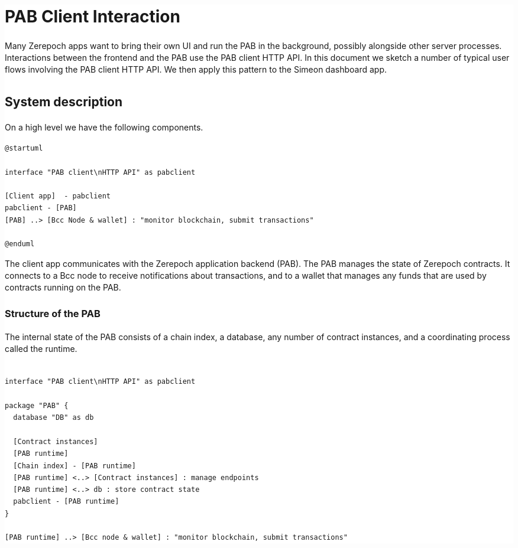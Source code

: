# PAB Client Interaction

Many Zerepoch apps want to bring their own UI and run the PAB in the background, possibly alongside other server processes.
Interactions between the frontend and the PAB use the PAB client HTTP API.
In this document we sketch a number of typical user flows involving the PAB client HTTP API.
We then apply this pattern to the Simeon dashboard app.

## System description

On a high level we have the following components.

```plantuml
@startuml

interface "PAB client\nHTTP API" as pabclient

[Client app]  - pabclient
pabclient - [PAB]
[PAB] ..> [Bcc Node & wallet] : "monitor blockchain, submit transactions"

@enduml
```

The client app communicates with the Zerepoch application backend (PAB).
The PAB manages the state of Zerepoch contracts.
It connects to a Bcc node to receive notifications about transactions, and to a wallet that manages any funds that are used by contracts running on the PAB.

### Structure of the PAB

The internal state of the PAB consists of a chain index, a database, any number of contract instances, and a coordinating process called the runtime.

```plantuml

interface "PAB client\nHTTP API" as pabclient

package "PAB" {
  database "DB" as db

  [Contract instances]
  [PAB runtime]
  [Chain index] - [PAB runtime]
  [PAB runtime] <..> [Contract instances] : manage endpoints
  [PAB runtime] <..> db : store contract state
  pabclient - [PAB runtime]
}

[PAB runtime] ..> [Bcc node & wallet] : "monitor blockchain, submit transactions"
```
